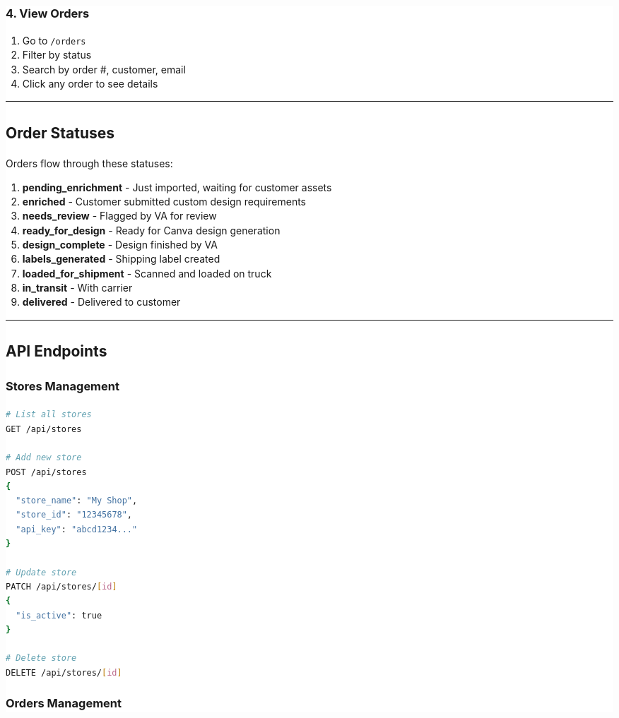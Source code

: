 ### 4. View Orders

1. Go to `/orders`
2. Filter by status
3. Search by order #, customer, email
4. Click any order to see details

---

## Order Statuses

Orders flow through these statuses:

1. **pending_enrichment** - Just imported, waiting for customer assets
2. **enriched** - Customer submitted custom design requirements
3. **needs_review** - Flagged by VA for review
4. **ready_for_design** - Ready for Canva design generation
5. **design_complete** - Design finished by VA
6. **labels_generated** - Shipping label created
7. **loaded_for_shipment** - Scanned and loaded on truck
8. **in_transit** - With carrier
9. **delivered** - Delivered to customer

---

## API Endpoints

### Stores Management

```bash
# List all stores
GET /api/stores

# Add new store
POST /api/stores
{
  "store_name": "My Shop",
  "store_id": "12345678",
  "api_key": "abcd1234..."
}

# Update store
PATCH /api/stores/[id]
{
  "is_active": true
}

# Delete store
DELETE /api/stores/[id]
```

### Orders Management
